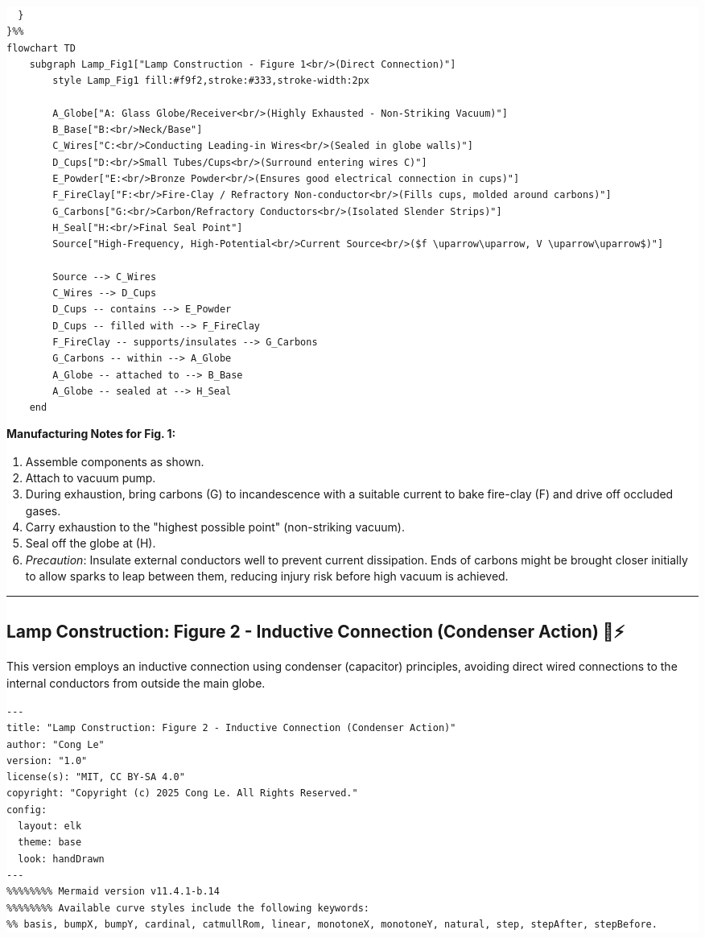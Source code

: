 ```mermaid
  }
}%%
flowchart TD
    subgraph Lamp_Fig1["Lamp Construction - Figure 1<br/>(Direct Connection)"]
        style Lamp_Fig1 fill:#f9f2,stroke:#333,stroke-width:2px

        A_Globe["A: Glass Globe/Receiver<br/>(Highly Exhausted - Non-Striking Vacuum)"]
        B_Base["B:<br/>Neck/Base"]
        C_Wires["C:<br/>Conducting Leading-in Wires<br/>(Sealed in globe walls)"]
        D_Cups["D:<br/>Small Tubes/Cups<br/>(Surround entering wires C)"]
        E_Powder["E:<br/>Bronze Powder<br/>(Ensures good electrical connection in cups)"]
        F_FireClay["F:<br/>Fire-Clay / Refractory Non-conductor<br/>(Fills cups, molded around carbons)"]
        G_Carbons["G:<br/>Carbon/Refractory Conductors<br/>(Isolated Slender Strips)"]
        H_Seal["H:<br/>Final Seal Point"]
        Source["High-Frequency, High-Potential<br/>Current Source<br/>($f \uparrow\uparrow, V \uparrow\uparrow$)"]

        Source --> C_Wires
        C_Wires --> D_Cups
        D_Cups -- contains --> E_Powder
        D_Cups -- filled with --> F_FireClay
        F_FireClay -- supports/insulates --> G_Carbons
        G_Carbons -- within --> A_Globe
        A_Globe -- attached to --> B_Base
        A_Globe -- sealed at --> H_Seal
    end
```

**Manufacturing Notes for Fig. 1:**
1.  Assemble components as shown.
2.  Attach to vacuum pump.
3.  During exhaustion, bring carbons (G) to incandescence with a suitable current to bake fire-clay (F) and drive off occluded gases.
4.  Carry exhaustion to the "highest possible point" (non-striking vacuum).
5.  Seal off the globe at (H).
6.  *Precaution*: Insulate external conductors well to prevent current dissipation. Ends of carbons might be brought closer initially to allow sparks to leap between them, reducing injury risk before high vacuum is achieved.

---

## Lamp Construction: Figure 2 - Inductive Connection (Condenser Action) 🔌⚡

This version employs an inductive connection using condenser (capacitor) principles, avoiding direct wired connections to the internal conductors from outside the main globe.

```mermaid
---
title: "Lamp Construction: Figure 2 - Inductive Connection (Condenser Action)"
author: "Cong Le"
version: "1.0"
license(s): "MIT, CC BY-SA 4.0"
copyright: "Copyright (c) 2025 Cong Le. All Rights Reserved."
config:
  layout: elk
  theme: base
  look: handDrawn
---
%%%%%%%% Mermaid version v11.4.1-b.14
%%%%%%%% Available curve styles include the following keywords:
%% basis, bumpX, bumpY, cardinal, catmullRom, linear, monotoneX, monotoneY, natural, step, stepAfter, stepBefore.
```